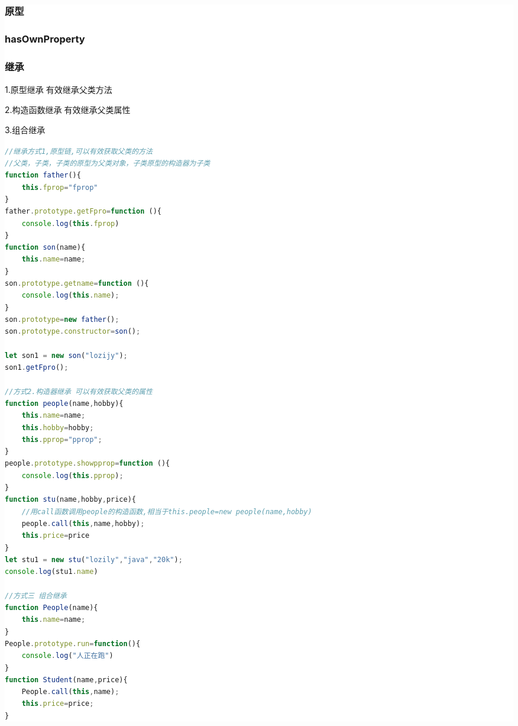 ### 原型



##### 



### hasOwnProperty

### 继承

1.原型继承 有效继承父类方法

2.构造函数继承 有效继承父类属性

3.组合继承

```javascript
//继承方式1,原型链,可以有效获取父类的方法
//父类，子类，子类的原型为父类对象，子类原型的构造器为子类
function father(){
    this.fprop="fprop"
}
father.prototype.getFpro=function (){
    console.log(this.fprop)
}
function son(name){
    this.name=name;
}
son.prototype.getname=function (){
    console.log(this.name);
}
son.prototype=new father();
son.prototype.constructor=son();

let son1 = new son("lozijy");
son1.getFpro();

//方式2.构造器继承 可以有效获取父类的属性
function people(name,hobby){
    this.name=name;
    this.hobby=hobby;
    this.pprop="pprop";
}
people.prototype.showpprop=function (){
    console.log(this.pprop);
}
function stu(name,hobby,price){
    //用call函数调用people的构造函数,相当于this.people=new people(name,hobby)
    people.call(this,name,hobby);
    this.price=price
}
let stu1 = new stu("lozily","java","20k");
console.log(stu1.name)

//方式三 组合继承
function People(name){
    this.name=name;
}
People.prototype.run=function(){
    console.log("人正在跑")
}
function Student(name,price){
    People.call(this,name);
    this.price=price;
}
```